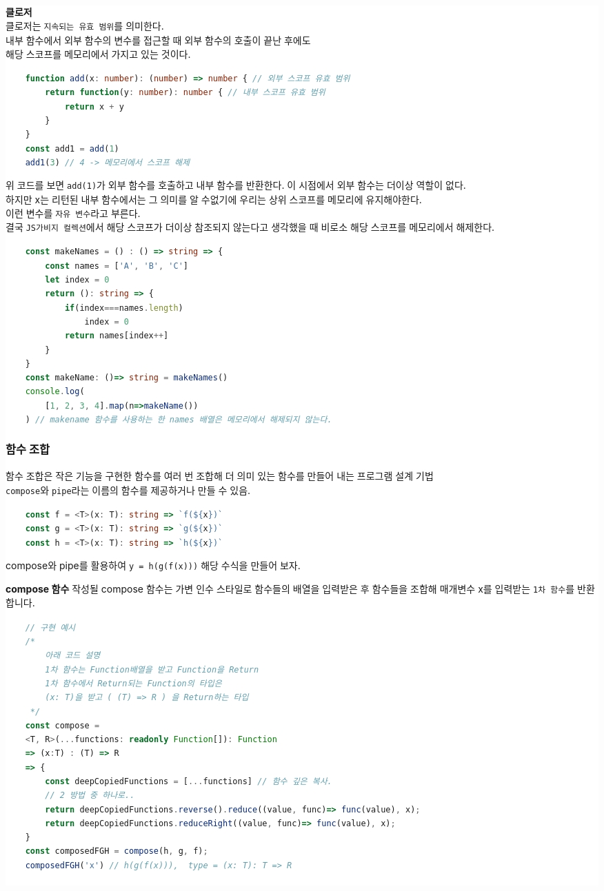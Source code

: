 **클로저**  
클로저는 `지속되는 유효 범위`를 의미한다.  
내부 함수에서 외부 함수의 변수를 접근할 때 외부 함수의 호출이 끝난 후에도  
해당 스코프를 메모리에서 가지고 있는 것이다.
```typescript
    function add(x: number): (number) => number { // 외부 스코프 유효 범위
        return function(y: number): number { // 내부 스코프 유효 범위
            return x + y
        }
    }
    const add1 = add(1)
    add1(3) // 4 -> 메모리에서 스코프 해제
```
위 코드를 보면 `add(1)`가 외부 함수를 호출하고 내부 함수를 반환한다. 이 시점에서 외부 함수는 더이상 역할이 없다.  
하지만 x는 리턴된 내부 함수에서는 그 의미를 알 수없기에 우리는 상위 스코프를 메모리에 유지해야한다.  
이런 변수를 `자유 변수`라고 부른다.  
결국 `JS가비지 컬렉션`에서 해당 스코프가 더이상 참조되지 않는다고 생각했을 때 비로소 해당 스코프를 메모리에서 해제한다.
```typescript
    const makeNames = () : () => string => {
        const names = ['A', 'B', 'C']
        let index = 0
        return (): string => {
            if(index===names.length)
                index = 0
            return names[index++]
        }
    }
    const makeName: ()=> string = makeNames()
    console.log(
        [1, 2, 3, 4].map(n=>makeName())
    ) // makename 함수를 사용하는 한 names 배열은 메모리에서 해제되지 않는다.
```

### 함수 조합
함수 조합은 작은 기능을 구현한 함수를 여러 번 조합해 더 의미 있는 함수를 만들어 내는 프로그램 설계 기법  
`compose`와 `pipe`라는 이름의 함수를 제공하거나 만들 수 있음.
```typescript
    const f = <T>(x: T): string => `f(${x})`
    const g = <T>(x: T): string => `g(${x})`
    const h = <T>(x: T): string => `h(${x})`
```
compose와 pipe를 활용하여 `y = h(g(f(x)))` 해당 수식을 만들어 보자.

**compose 함수**
작성될 compose 함수는 가변 인수 스타일로 함수들의 배열을 입력받은 후 함수들을 조합해 매개변수 x를 입력받는 `1차 함수`를 반환합니다.
```typescript
    // 구현 예시
    /* 
        아래 코드 설명
        1차 함수는 Function배열을 받고 Function을 Return
        1차 함수에서 Return되는 Function의 타입은 
        (x: T)을 받고 ( (T) => R ) 을 Return하는 타입
     */
    const compose = 
    <T, R>(...functions: readonly Function[]): Function 
    => (x:T) : (T) => R 
    => {
        const deepCopiedFunctions = [...functions] // 함수 깊은 복사.
        // 2 방법 중 하나로..
        return deepCopiedFunctions.reverse().reduce((value, func)=> func(value), x);
        return deepCopiedFunctions.reduceRight((value, func)=> func(value), x);
    }
    const composedFGH = compose(h, g, f); 
    composedFGH('x') // h(g(f(x))),  type = (x: T): T => R
    
```